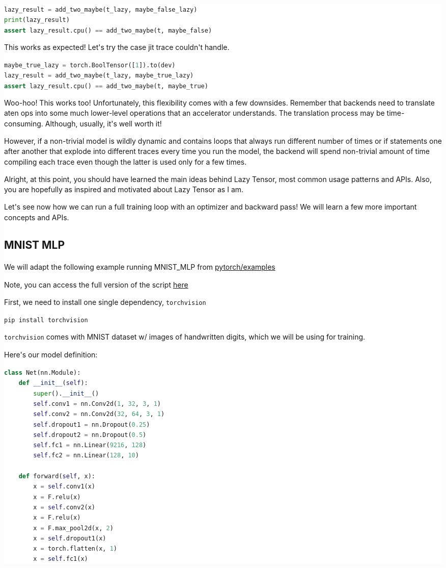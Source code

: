 ```py
lazy_result = add_two_maybe(t_lazy, maybe_false_lazy)
print(lazy_result)
assert lazy_result.cpu() == add_two_maybe(t, maybe_false)
```

This works as expected! Let's try the case jit trace couldn't handle.

```py
maybe_true_lazy = torch.BoolTensor([1]).to(dev)
lazy_result = add_two_maybe(t_lazy, maybe_true_lazy)
assert lazy_result.cpu() == add_two_maybe(t, maybe_true)
```

Woo-hoo! This works too!
Unfortunately, this flexibility comes with a few downsides. Remember that backends need to translate aten ops into some much lower-level operations that an accelerator understands. The translation process may be time-consuming. Although, usually, it's well worth it!

However, if a non-trivial model is wildly dynamic and contains loops that always run different number of times or if statements one after another that explode into different traces every time you run the model, the backend will spend non-trivial amount of time compiling each trace even though the latter is used only for a few times.

Alright, at this point, you should have learned the main ideas behind Lazy Tensor, most common usage patterns and APIs.
Also, you are hopefully as inspired and motivated about Lazy Tensor as I am.

Let's see now how we can run a full training loop with an optimizer and backward pass! We will learn a few more important concepts and APIs.

## MNIST MLP

We will adapt the following example running MNIST_MLP from [pytorch/examples](https://github.com/pytorch/examples/blob/main/mnist/main.py)

Note, you can access the full version of the script [here](https://github.com/pytorch/pytorch/blob/master/torch/csrc/lazy/test_mnist.py)

First, we need to install one single dependency, `torchvision`

```py
pip install torchvision
```

`torchvision` comes with MNIST dataset w/ images of handwritten digits, which we will be using for training.

Here's our model definition:

```py
class Net(nn.Module):
    def __init__(self):
        super().__init__()
        self.conv1 = nn.Conv2d(1, 32, 3, 1)
        self.conv2 = nn.Conv2d(32, 64, 3, 1)
        self.dropout1 = nn.Dropout(0.25)
        self.dropout2 = nn.Dropout(0.5)
        self.fc1 = nn.Linear(9216, 128)
        self.fc2 = nn.Linear(128, 10)

    def forward(self, x):
        x = self.conv1(x)
        x = F.relu(x)
        x = self.conv2(x)
        x = F.relu(x)
        x = F.max_pool2d(x, 2)
        x = self.dropout1(x)
        x = torch.flatten(x, 1)
        x = self.fc1(x)
```